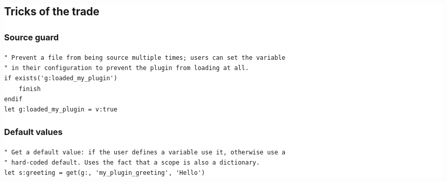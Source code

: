 
## Tricks of the trade

### Source guard

```vim
" Prevent a file from being source multiple times; users can set the variable
" in their configuration to prevent the plugin from loading at all.
if exists('g:loaded_my_plugin')
    finish
endif
let g:loaded_my_plugin = v:true
```

### Default values

```vim
" Get a default value: if the user defines a variable use it, otherwise use a
" hard-coded default. Uses the fact that a scope is also a dictionary.
let s:greeting = get(g:, 'my_plugin_greeting', 'Hello')
```
